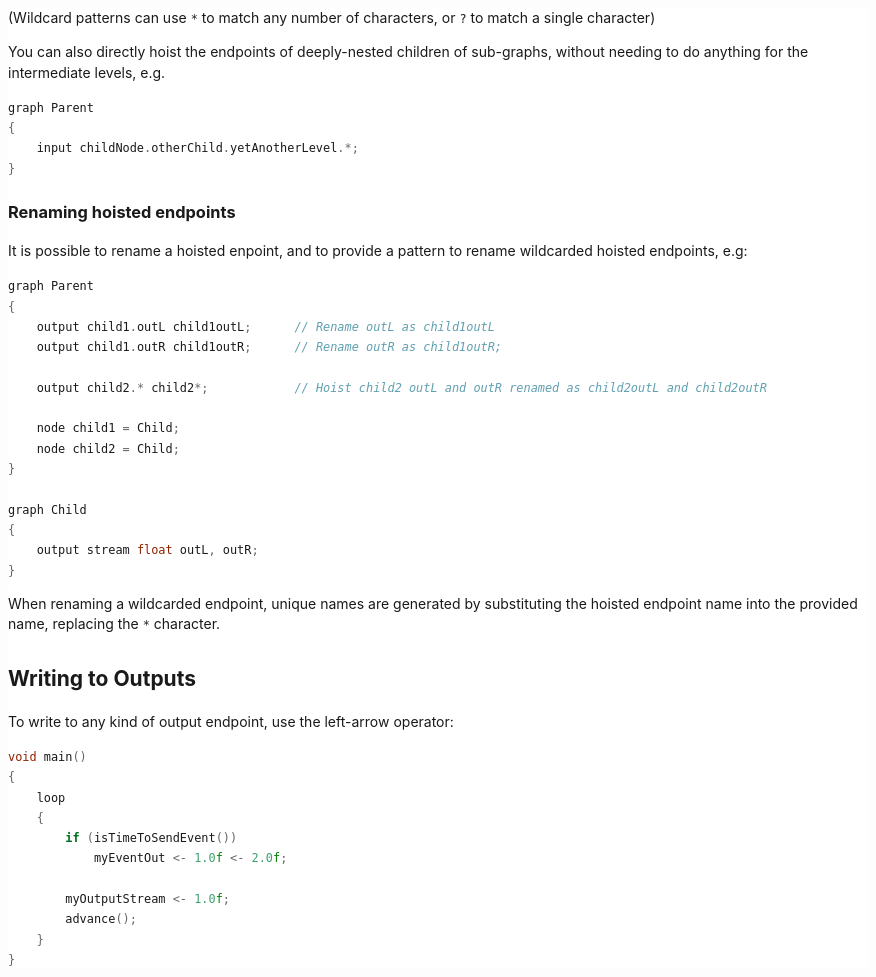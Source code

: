(Wildcard patterns can use `*` to match any number of characters, or `?` to match a single character)

You can also directly hoist the endpoints of deeply-nested children of sub-graphs, without needing to do anything for the intermediate levels, e.g.

```cpp
graph Parent
{
    input childNode.otherChild.yetAnotherLevel.*;
}
```

### Renaming hoisted endpoints

It is possible to rename a hoisted enpoint, and to provide a pattern to rename wildcarded hoisted endpoints, e.g:

```cpp
graph Parent
{
    output child1.outL child1outL;      // Rename outL as child1outL
    output child1.outR child1outR;      // Rename outR as child1outR;

    output child2.* child2*;            // Hoist child2 outL and outR renamed as child2outL and child2outR

    node child1 = Child;
    node child2 = Child;
}

graph Child
{
    output stream float outL, outR;
}

```

When renaming a wildcarded endpoint, unique names are generated by substituting the hoisted endpoint name into the provided name, replacing the `*` character.

## Writing to Outputs

To write to any kind of output endpoint, use the left-arrow operator:

```cpp
void main()
{
    loop
    {
        if (isTimeToSendEvent())
            myEventOut <- 1.0f <- 2.0f;

        myOutputStream <- 1.0f;
        advance();
    }
}
```
